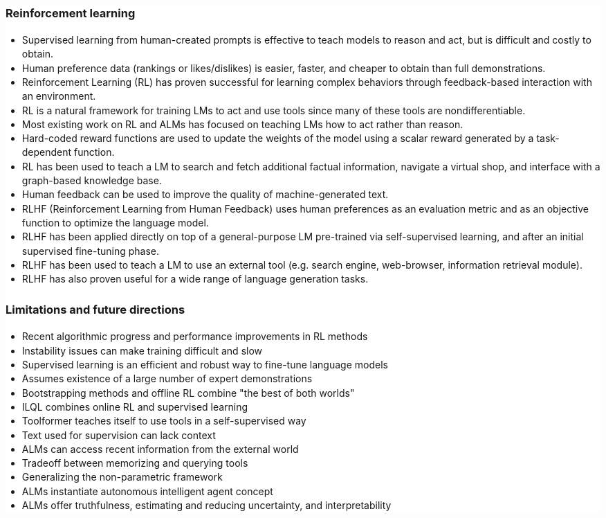 ### Reinforcement learning
- Supervised learning from human-created prompts is effective to teach models to reason and act, but is difficult and costly to obtain.
- Human preference data (rankings or likes/dislikes) is easier, faster, and cheaper to obtain than full demonstrations.
- Reinforcement Learning (RL) has proven successful for learning complex behaviors through feedback-based interaction with an environment.
- RL is a natural framework for training LMs to act and use tools since many of these tools are nondifferentiable.
- Most existing work on RL and ALMs has focused on teaching LMs how to act rather than reason.
- Hard-coded reward functions are used to update the weights of the model using a scalar reward generated by a task-dependent function.
- RL has been used to teach a LM to search and fetch additional factual information, navigate a virtual shop, and interface with a graph-based knowledge base.
- Human feedback can be used to improve the quality of machine-generated text.
- RLHF (Reinforcement Learning from Human Feedback) uses human preferences as an evaluation metric and as an objective function to optimize the language model.
- RLHF has been applied directly on top of a general-purpose LM pre-trained via self-supervised learning, and after an initial supervised fine-tuning phase.
- RLHF has been used to teach a LM to use an external tool (e.g. search engine, web-browser, information retrieval module).
- RLHF has also proven useful for a wide range of language generation tasks.

### Limitations and future directions
- Recent algorithmic progress and performance improvements in RL methods
- Instability issues can make training difficult and slow
- Supervised learning is an efficient and robust way to fine-tune language models
- Assumes existence of a large number of expert demonstrations
- Bootstrapping methods and offline RL combine "the best of both worlds"
- ILQL combines online RL and supervised learning
- Toolformer teaches itself to use tools in a self-supervised way
- Text used for supervision can lack context
- ALMs can access recent information from the external world
- Tradeoff between memorizing and querying tools
- Generalizing the non-parametric framework
- ALMs instantiate autonomous intelligent agent concept
- ALMs offer truthfulness, estimating and reducing uncertainty, and interpretability

